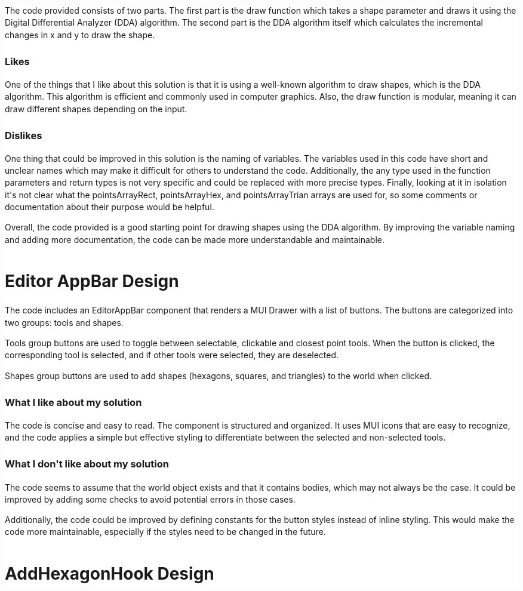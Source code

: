 The code provided consists of two parts. The first part is the draw function which takes a shape parameter and draws it using the Digital Differential Analyzer (DDA) algorithm. The second part is the DDA algorithm itself which calculates the incremental changes in x and y to draw the shape.

### Likes

One of the things that I like about this solution is that it is using a well-known algorithm to draw shapes, which is the DDA algorithm. This algorithm is efficient and commonly used in computer graphics. Also, the draw function is modular, meaning it can draw different shapes depending on the input.

### Dislikes

One thing that could be improved in this solution is the naming of variables. The variables used in this code have short and unclear names which may make it difficult for others to understand the code. Additionally, the any type used in the function parameters and return types is not very specific and could be replaced with more precise types. Finally, looking at it in isolation it's not clear what the pointsArrayRect, pointsArrayHex, and pointsArrayTrian arrays are used for, so some comments or documentation about their purpose would be helpful.

Overall, the code provided is a good starting point for drawing shapes using the DDA algorithm. By improving the variable naming and adding more documentation, the code can be made more understandable and maintainable.

# Editor AppBar Design

The code includes an EditorAppBar component that renders a MUI Drawer with a list of buttons. The buttons are categorized into two groups: tools and shapes.

Tools group buttons are used to toggle between selectable, clickable and closest point tools. When the button is clicked, the corresponding tool is selected, and if other tools were selected, they are deselected.

Shapes group buttons are used to add shapes (hexagons, squares, and triangles) to the world when clicked.

### What I like about my solution

The code is concise and easy to read. The component is structured and organized. It uses MUI icons that are easy to recognize, and the code applies a simple but effective styling to differentiate between the selected and non-selected tools.

### What I don't like about my solution

The code seems to assume that the world object exists and that it contains bodies, which may not always be the case. It could be improved by adding some checks to avoid potential errors in those cases.

Additionally, the code could be improved by defining constants for the button styles instead of inline styling. This would make the code more maintainable, especially if the styles need to be changed in the future.

# AddHexagonHook Design
